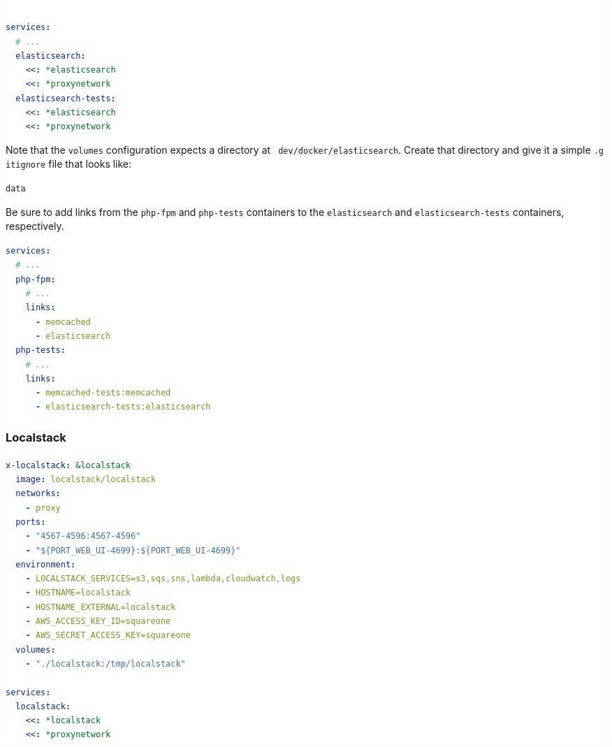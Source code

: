 ```yaml

services:
  # ...
  elasticsearch:
    <<: *elasticsearch
    <<: *proxynetwork
  elasticsearch-tests:
    <<: *elasticsearch
    <<: *proxynetwork
```

Note that the `volumes` configuration expects a directory at ` dev/docker/elasticsearch`. Create that directory
and give it a simple `.gitignore` file that looks like:

```gitignore
data
```

Be sure to add links from the `php-fpm` and `php-tests` containers to the `elasticsearch` and `elasticsearch-tests`
containers, respectively.

```yaml
services:
  # ...
  php-fpm:
    # ...
    links:
      - memcached
      - elasticsearch
  php-tests:
    # ...
    links:
      - memcached-tests:memcached
      - elasticsearch-tests:elasticsearch
```

### Localstack

```yaml
x-localstack: &localstack
  image: localstack/localstack
  networks:
    - proxy
  ports:
    - "4567-4596:4567-4596"
    - "${PORT_WEB_UI-4699}:${PORT_WEB_UI-4699}"
  environment:
    - LOCALSTACK_SERVICES=s3,sqs,sns,lambda,cloudwatch,logs
    - HOSTNAME=localstack
    - HOSTNAME_EXTERNAL=localstack
    - AWS_ACCESS_KEY_ID=squareone
    - AWS_SECRET_ACCESS_KEY=squareone
  volumes:
    - "./localstack:/tmp/localstack"

services:
  localstack:
    <<: *localstack
    <<: *proxynetwork
```
